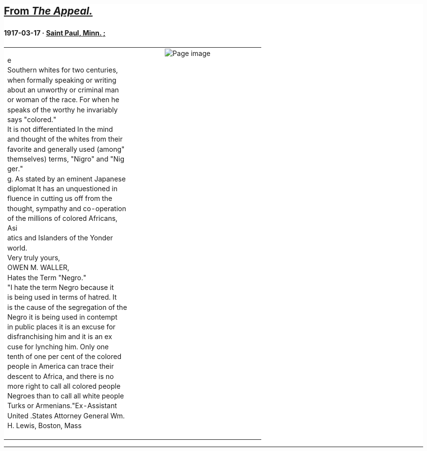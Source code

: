 
## [From _The Appeal._](https://chroniclingamerica.loc.gov/lccn/sn83016810/1917-03-17/ed-1/seq-3)

#### 1917-03-17 &middot; [Saint Paul, Minn. ;](http://dbpedia.org/resource/Saint_Paul%2C_Minnesota)

<table style="width: 100%;"><tr><td style="width: 50%">

e  
Southern whites for two centuries,  
when formally speaking or writing  
about an unworthy or criminal man  
or woman of the race. For when he  
speaks of the worthy he invariably  
says &quot;colored.&quot;  
It is not differentiated In the mind  
and thought of the whites from their  
favorite and generally used (among&quot;  
themselves) terms, &quot;Nigro&quot; and &quot;Nig  
ger.&quot;  
g. As stated by an eminent Japanese  
diplomat It has an unquestioned in­  
fluence in cutting us off from the  
thought, sympathy and co-operation  
of the millions of colored Africans, Asi­  
atics and Islanders of the Yonder  
world.  
Very truly yours,  
OWEN M. WALLER,  
Hates the Term &quot;Negro.&quot;  
&quot;I hate the term Negro because it  
is being used in terms of hatred. It  
is the cause of the segregation of the  
Negro it is being used in contempt  
in public places it is an excuse for  
disfranchising him and it is an ex­  
cuse for lynching him. Only one­  
tenth of one per cent of the colored  
people in America can trace their  
descent to Africa, and there is no  
more right to call all colored people  
Negroes than to call all white people  
Turks or Armenians.&quot;Ex-Assistant  
United .States Attorney General Wm.  
H. Lewis, Boston, Mass
</td><td style="width: 50%; max-height: 75%; margin: auto; display: block;">
<img alt="Page image" src="https://chroniclingamerica.loc.gov/iiif/2/mnhi_funkley_ver02%2Fdata%2Fsn83016810%2F00280768054%2F1917031701%2F0521.jp2/pct:68.818498,43.476000,11.997683,18.208703/!600,600/0/default.jpg"/>
</td>
</tr></table>

---